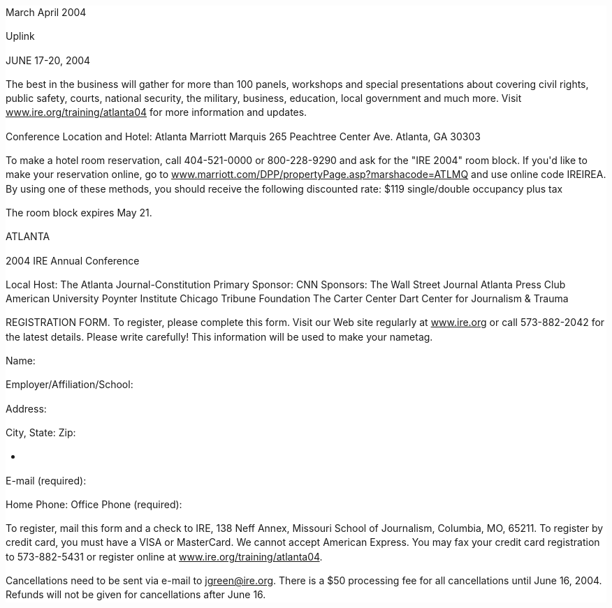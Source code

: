 
March April 2004


Uplink


JUNE 17-20, 2004 

The best in the business will gather for more than 100 panels, workshops and special presentations about covering civil rights, public safety, courts, national security, the military, business, education, local government and much more. Visit www.ire.org/training/atlanta04 for more information and updates. 

Conference Location and Hotel: Atlanta Marriott Marquis 265 Peachtree Center Ave. Atlanta, GA 30303 

To make a hotel room reservation, call 404-521-0000 or 800-228-9290 and ask for the "IRE 2004" room block. If you'd like to make your reservation online, go to www.marriott.com/DPP/propertyPage.asp?marshacode=ATLMQ and use online code IREIREA. By using one of these methods, you should receive the following discounted rate: $119 single/double occupancy plus tax 

The room block expires May 21. 

ATLANTA

2004
IRE Annual Conference


Local Host: The Atlanta Journal-Constitution Primary Sponsor: CNN Sponsors: The Wall Street Journal Atlanta Press Club American University Poynter Institute Chicago Tribune Foundation The Carter Center Dart Center for Journalism & Trauma 

REGISTRATION FORM. To register, please complete this form. Visit our Web site regularly at www.ire.org or call 573-882-2042 for the latest details. Please write carefully! This information will be used to make your nametag. 

Name:

Employer/Affiliation/School:

Address:

City, State:
Zip:

-

E-mail (required):

Home Phone:
Office Phone (required):


To register, mail this form and a check to IRE, 138 Neff Annex, Missouri School of Journalism, Columbia, MO, 65211. To register by credit card, you must have a VISA or MasterCard. We cannot accept American Express. You may fax your credit card registration to 573-882-5431 or register online at www.ire.org/training/atlanta04. 

Cancellations need to be sent via e-mail to jgreen@ire.org. There is a $50 processing fee for all cancellations until June 16, 2004. Refunds will not be given for cancellations after June 16. 

